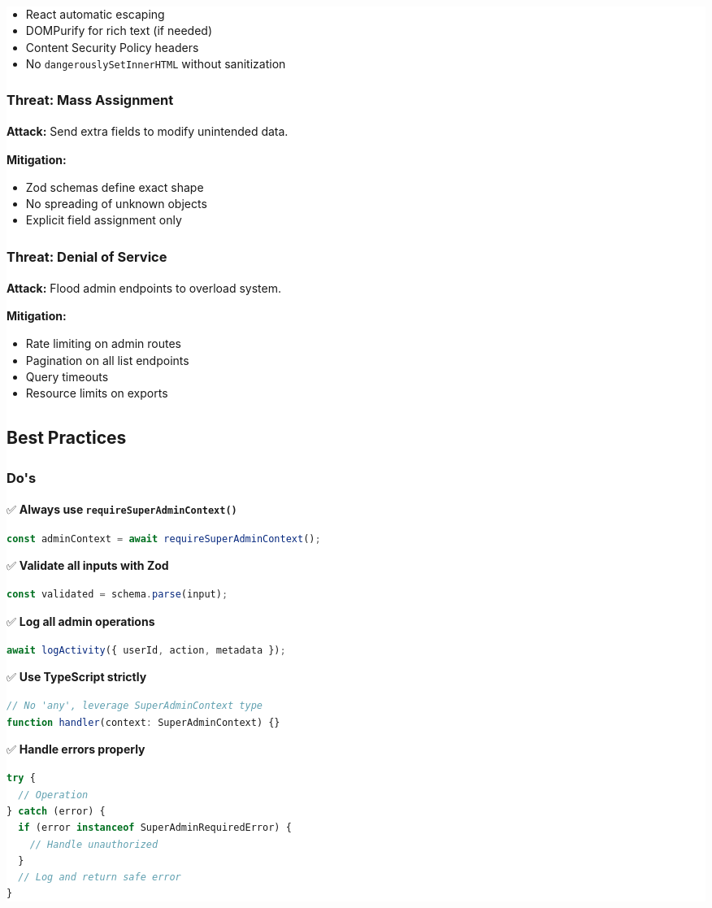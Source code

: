 - React automatic escaping
- DOMPurify for rich text (if needed)
- Content Security Policy headers
- No `dangerouslySetInnerHTML` without sanitization

### Threat: Mass Assignment

**Attack:** Send extra fields to modify unintended data.

**Mitigation:**

- Zod schemas define exact shape
- No spreading of unknown objects
- Explicit field assignment only

### Threat: Denial of Service

**Attack:** Flood admin endpoints to overload system.

**Mitigation:**

- Rate limiting on admin routes
- Pagination on all list endpoints
- Query timeouts
- Resource limits on exports

## Best Practices

### Do's

✅ **Always use `requireSuperAdminContext()`**

```typescript
const adminContext = await requireSuperAdminContext();
```

✅ **Validate all inputs with Zod**

```typescript
const validated = schema.parse(input);
```

✅ **Log all admin operations**

```typescript
await logActivity({ userId, action, metadata });
```

✅ **Use TypeScript strictly**

```typescript
// No 'any', leverage SuperAdminContext type
function handler(context: SuperAdminContext) {}
```

✅ **Handle errors properly**

```typescript
try {
  // Operation
} catch (error) {
  if (error instanceof SuperAdminRequiredError) {
    // Handle unauthorized
  }
  // Log and return safe error
}
```
